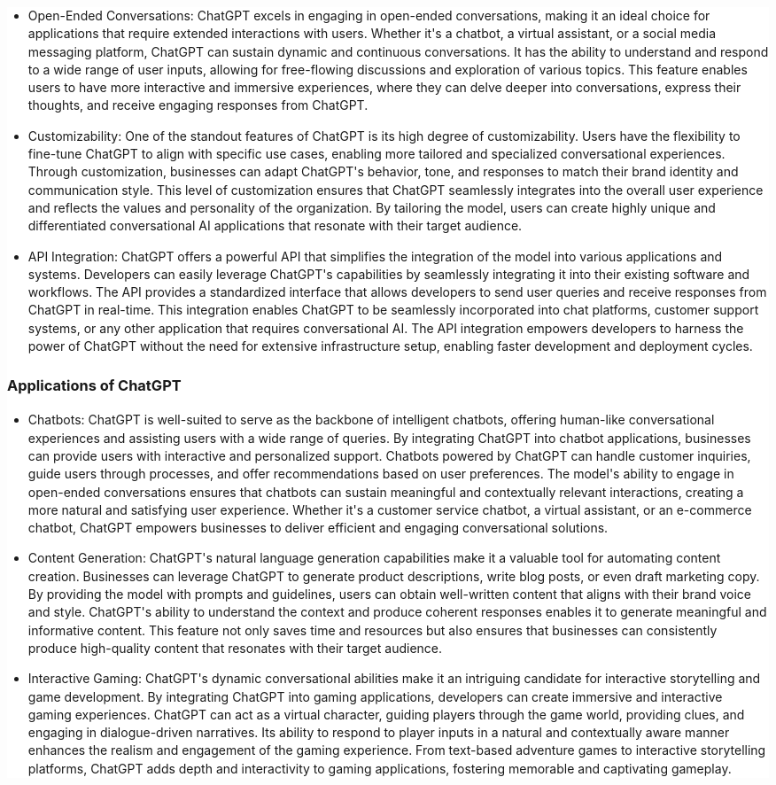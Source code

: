 * Open-Ended Conversations: ChatGPT excels in engaging in open-ended conversations, making it an ideal choice for applications that require extended interactions with users. Whether it's a chatbot, a virtual assistant, or a social media messaging platform, ChatGPT can sustain dynamic and continuous conversations. It has the ability to understand and respond to a wide range of user inputs, allowing for free-flowing discussions and exploration of various topics. This feature enables users to have more interactive and immersive experiences, where they can delve deeper into conversations, express their thoughts, and receive engaging responses from ChatGPT.
    
* Customizability: One of the standout features of ChatGPT is its high degree of customizability. Users have the flexibility to fine-tune ChatGPT to align with specific use cases, enabling more tailored and specialized conversational experiences. Through customization, businesses can adapt ChatGPT's behavior, tone, and responses to match their brand identity and communication style. This level of customization ensures that ChatGPT seamlessly integrates into the overall user experience and reflects the values and personality of the organization. By tailoring the model, users can create highly unique and differentiated conversational AI applications that resonate with their target audience.
    
* API Integration: ChatGPT offers a powerful API that simplifies the integration of the model into various applications and systems. Developers can easily leverage ChatGPT's capabilities by seamlessly integrating it into their existing software and workflows. The API provides a standardized interface that allows developers to send user queries and receive responses from ChatGPT in real-time. This integration enables ChatGPT to be seamlessly incorporated into chat platforms, customer support systems, or any other application that requires conversational AI. The API integration empowers developers to harness the power of ChatGPT without the need for extensive infrastructure setup, enabling faster development and deployment cycles.
    

### Applications of ChatGPT

* Chatbots: ChatGPT is well-suited to serve as the backbone of intelligent chatbots, offering human-like conversational experiences and assisting users with a wide range of queries. By integrating ChatGPT into chatbot applications, businesses can provide users with interactive and personalized support. Chatbots powered by ChatGPT can handle customer inquiries, guide users through processes, and offer recommendations based on user preferences. The model's ability to engage in open-ended conversations ensures that chatbots can sustain meaningful and contextually relevant interactions, creating a more natural and satisfying user experience. Whether it's a customer service chatbot, a virtual assistant, or an e-commerce chatbot, ChatGPT empowers businesses to deliver efficient and engaging conversational solutions.
    
* Content Generation: ChatGPT's natural language generation capabilities make it a valuable tool for automating content creation. Businesses can leverage ChatGPT to generate product descriptions, write blog posts, or even draft marketing copy. By providing the model with prompts and guidelines, users can obtain well-written content that aligns with their brand voice and style. ChatGPT's ability to understand the context and produce coherent responses enables it to generate meaningful and informative content. This feature not only saves time and resources but also ensures that businesses can consistently produce high-quality content that resonates with their target audience.
    
* Interactive Gaming: ChatGPT's dynamic conversational abilities make it an intriguing candidate for interactive storytelling and game development. By integrating ChatGPT into gaming applications, developers can create immersive and interactive gaming experiences. ChatGPT can act as a virtual character, guiding players through the game world, providing clues, and engaging in dialogue-driven narratives. Its ability to respond to player inputs in a natural and contextually aware manner enhances the realism and engagement of the gaming experience. From text-based adventure games to interactive storytelling platforms, ChatGPT adds depth and interactivity to gaming applications, fostering memorable and captivating gameplay.
    